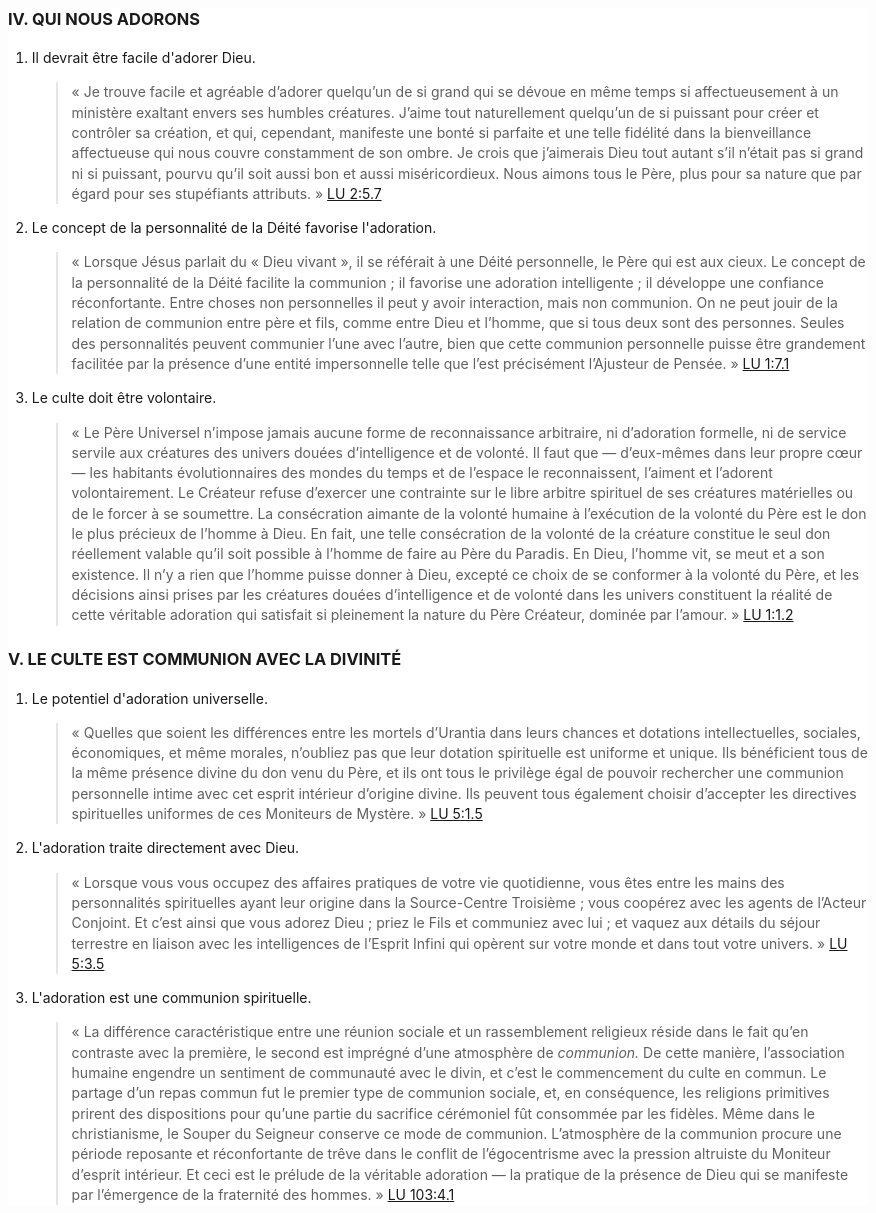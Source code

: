 
### IV. QUI NOUS ADORONS

1. Il devrait être facile d'adorer Dieu.
	> « Je trouve facile et agréable d’adorer quelqu’un de si grand qui se dévoue en même temps si affectueusement à un ministère exaltant envers ses humbles créatures. J’aime tout naturellement quelqu’un de si puissant pour créer et contrôler sa création, et qui, cependant, manifeste une bonté si parfaite et une telle fidélité dans la bienveillance affectueuse qui nous couvre constamment de son ombre. Je crois que j’aimerais Dieu tout autant s’il n’était pas si grand ni si puissant, pourvu qu’il soit aussi bon et aussi miséricordieux. Nous aimons tous le Père, plus pour sa nature que par égard pour ses stupéfiants attributs. » <a id="s77_633"></a>[LU 2:5.7](/fr/The_Urantia_Book/2#p5_7)
2. Le concept de la personnalité de la Déité favorise l'adoration.
	> « Lorsque Jésus parlait du « Dieu vivant », il se référait à une Déité personnelle, le Père qui est aux cieux. Le concept de la personnalité de la Déité facilite la communion ; il favorise une adoration intelligente ; il développe une confiance réconfortante. Entre choses non personnelles il peut y avoir interaction, mais non communion. On ne peut jouir de la relation de communion entre père et fils, comme entre Dieu et l’homme, que si tous deux sont des personnes. Seules des personnalités peuvent communier l’une avec l’autre, bien que cette communion personnelle puisse être grandement facilitée par la présence d’une entité impersonnelle telle que l’est précisément l’Ajusteur de Pensée. » <a id="s79_701"></a>[LU 1:7.1](/fr/The_Urantia_Book/1#p7_1)
3. Le culte doit être volontaire.
	> « Le Père Universel n’impose jamais aucune forme de reconnaissance arbitraire, ni d’adoration formelle, ni de service servile aux créatures des univers douées d’intelligence et de volonté. Il faut que — d’eux-mêmes dans leur propre cœur — les habitants évolutionnaires des mondes du temps et de l’espace le reconnaissent, l’aiment et l’adorent volontairement. Le Créateur refuse d’exercer une contrainte sur le libre arbitre spirituel de ses créatures matérielles ou de le forcer à se soumettre. La consécration aimante de la volonté humaine à l’exécution de la volonté du Père est le don le plus précieux de l’homme à Dieu. En fait, une telle consécration de la volonté de la créature constitue le seul don réellement valable qu’il soit possible à l’homme de faire au Père du Paradis. En Dieu, l’homme vit, se meut et a son existence. Il n’y a rien que l’homme puisse donner à Dieu, excepté ce choix de se conformer à la volonté du Père, et les décisions ainsi prises par les créatures douées d’intelligence et de volonté dans les univers constituent la réalité de cette véritable adoration qui satisfait si pleinement la nature du Père Créateur, dominée par l’amour. » <a id="s81_1174"></a>[LU 1:1.2](/fr/The_Urantia_Book/1#p1_2)

### V. LE CULTE EST COMMUNION AVEC LA DIVINITÉ

1. Le potentiel d'adoration universelle.
	> « Quelles que soient les différences entre les mortels d’Urantia dans leurs chances et dotations intellectuelles, sociales, économiques, et même morales, n’oubliez pas que leur dotation spirituelle est uniforme et unique. Ils bénéficient tous de la même présence divine du don venu du Père, et ils ont tous le privilège égal de pouvoir rechercher une communion personnelle intime avec cet esprit intérieur d’origine divine. Ils peuvent tous également choisir d’accepter les directives spirituelles uniformes de ces Moniteurs de Mystère. » <a id="s86_542"></a>[LU 5:1.5](/fr/The_Urantia_Book/5#p1_5)
2. L'adoration traite directement avec Dieu.
	> « Lorsque vous vous occupez des affaires pratiques de votre vie quotidienne, vous êtes entre les mains des personnalités spirituelles ayant leur origine dans la Source-Centre Troisième ; vous coopérez avec les agents de l’Acteur Conjoint. Et c’est ainsi que vous adorez Dieu ; priez le Fils et communiez avec lui ; et vaquez aux détails du séjour terrestre en liaison avec les intelligences de l’Esprit Infini qui opèrent sur votre monde et dans tout votre univers. » <a id="s88_471"></a>[LU 5:3.5](/fr/The_Urantia_Book/5#p3_5)
3. L'adoration est une communion spirituelle.
	> « La différence caractéristique entre une réunion sociale et un rassemblement religieux réside dans le fait qu’en contraste avec la première, le second est imprégné d’une atmosphère de *communion.* De cette manière, l’association humaine engendre un sentiment de communauté avec le divin, et c’est le commencement du culte en commun. Le partage d’un repas commun fut le premier type de communion sociale, et, en conséquence, les religions primitives prirent des dispositions pour qu’une partie du sacrifice cérémoniel fût consommée par les fidèles. Même dans le christianisme, le Souper du Seigneur conserve ce mode de communion. L’atmosphère de la communion procure une période reposante et réconfortante de trêve dans le conflit de l’égocentrisme avec la pression altruiste du Moniteur d’esprit intérieur. Et ceci est le prélude de la véritable adoration — la pratique de la présence de Dieu qui se manifeste par l’émergence de la fraternité des hommes. » <a id="s90_961"></a>[LU 103:4.1](/fr/The_Urantia_Book/103#p4_1)